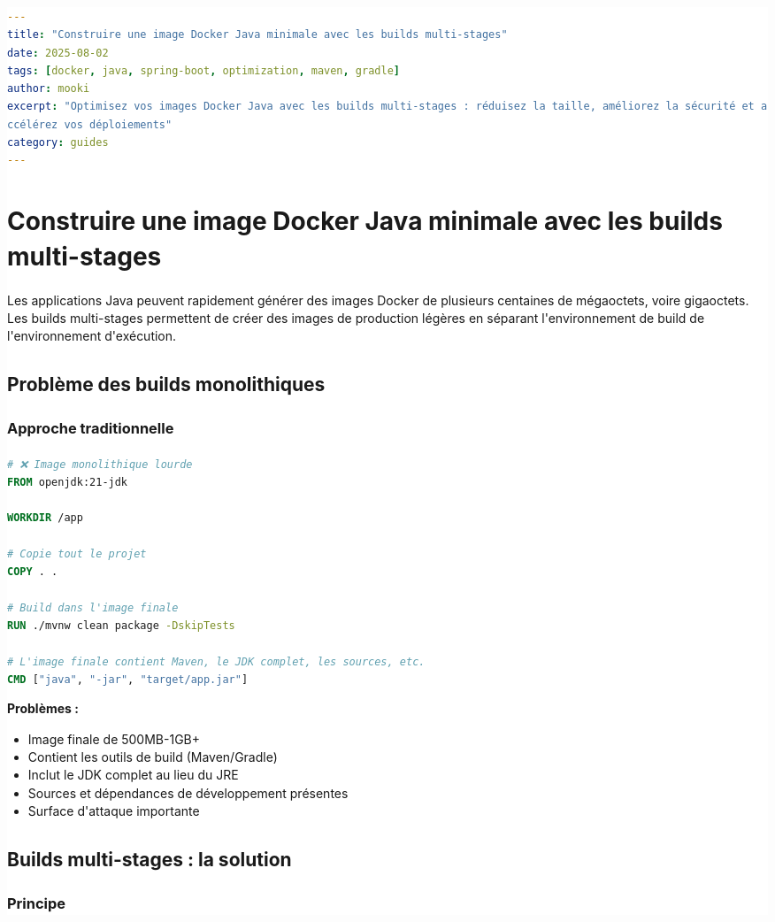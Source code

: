 ```yaml
---
title: "Construire une image Docker Java minimale avec les builds multi-stages"
date: 2025-08-02
tags: [docker, java, spring-boot, optimization, maven, gradle]
author: mooki
excerpt: "Optimisez vos images Docker Java avec les builds multi-stages : réduisez la taille, améliorez la sécurité et accélérez vos déploiements"
category: guides
---
```


# Construire une image Docker Java minimale avec les builds multi-stages

Les applications Java peuvent rapidement générer des images Docker de plusieurs centaines de mégaoctets, voire gigaoctets. Les builds multi-stages permettent de créer des images de production légères en séparant l'environnement de build de l'environnement d'exécution.

## Problème des builds monolithiques

### Approche traditionnelle

```dockerfile
# ❌ Image monolithique lourde
FROM openjdk:21-jdk

WORKDIR /app

# Copie tout le projet
COPY . .

# Build dans l'image finale
RUN ./mvnw clean package -DskipTests

# L'image finale contient Maven, le JDK complet, les sources, etc.
CMD ["java", "-jar", "target/app.jar"]
```

**Problèmes :**
- Image finale de 500MB-1GB+
- Contient les outils de build (Maven/Gradle)
- Inclut le JDK complet au lieu du JRE
- Sources et dépendances de développement présentes
- Surface d'attaque importante

## Builds multi-stages : la solution

### Principe
